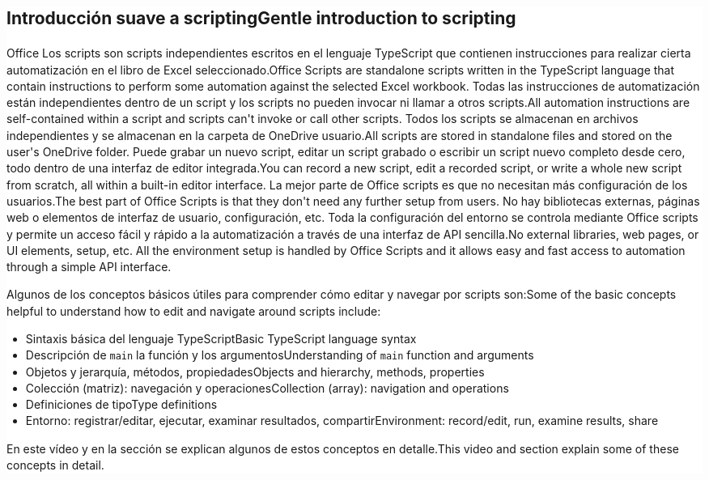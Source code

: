 ## <a name="gentle-introduction-to-scripting"></a><span data-ttu-id="7b72b-143">Introducción suave a scripting</span><span class="sxs-lookup"><span data-stu-id="7b72b-143">Gentle introduction to scripting</span></span>

<span data-ttu-id="7b72b-144">Office Los scripts son scripts independientes escritos en el lenguaje TypeScript que contienen instrucciones para realizar cierta automatización en el libro de Excel seleccionado.</span><span class="sxs-lookup"><span data-stu-id="7b72b-144">Office Scripts are standalone scripts written in the TypeScript language that contain instructions to perform some automation against the selected Excel workbook.</span></span> <span data-ttu-id="7b72b-145">Todas las instrucciones de automatización están independientes dentro de un script y los scripts no pueden invocar ni llamar a otros scripts.</span><span class="sxs-lookup"><span data-stu-id="7b72b-145">All automation instructions are self-contained within a script and scripts can't invoke or call other scripts.</span></span> <span data-ttu-id="7b72b-146">Todos los scripts se almacenan en archivos independientes y se almacenan en la carpeta de OneDrive usuario.</span><span class="sxs-lookup"><span data-stu-id="7b72b-146">All scripts are stored in standalone files and stored on the user's OneDrive folder.</span></span> <span data-ttu-id="7b72b-147">Puede grabar un nuevo script, editar un script grabado o escribir un script nuevo completo desde cero, todo dentro de una interfaz de editor integrada.</span><span class="sxs-lookup"><span data-stu-id="7b72b-147">You can record a new script, edit a recorded script, or write a whole new script from scratch, all within a built-in editor interface.</span></span> <span data-ttu-id="7b72b-148">La mejor parte de Office scripts es que no necesitan más configuración de los usuarios.</span><span class="sxs-lookup"><span data-stu-id="7b72b-148">The best part of Office Scripts is that they don't need any further setup from users.</span></span> <span data-ttu-id="7b72b-149">No hay bibliotecas externas, páginas web o elementos de interfaz de usuario, configuración, etc. Toda la configuración del entorno se controla mediante Office scripts y permite un acceso fácil y rápido a la automatización a través de una interfaz de API sencilla.</span><span class="sxs-lookup"><span data-stu-id="7b72b-149">No external libraries, web pages, or UI elements, setup, etc. All the environment setup is handled by Office Scripts and it allows easy and fast access to automation through a simple API interface.</span></span>

<span data-ttu-id="7b72b-150">Algunos de los conceptos básicos útiles para comprender cómo editar y navegar por scripts son:</span><span class="sxs-lookup"><span data-stu-id="7b72b-150">Some of the basic concepts helpful to understand how to edit and navigate around scripts include:</span></span>

* <span data-ttu-id="7b72b-151">Sintaxis básica del lenguaje TypeScript</span><span class="sxs-lookup"><span data-stu-id="7b72b-151">Basic TypeScript language syntax</span></span>
* <span data-ttu-id="7b72b-152">Descripción de `main` la función y los argumentos</span><span class="sxs-lookup"><span data-stu-id="7b72b-152">Understanding of `main` function and arguments</span></span>
* <span data-ttu-id="7b72b-153">Objetos y jerarquía, métodos, propiedades</span><span class="sxs-lookup"><span data-stu-id="7b72b-153">Objects and hierarchy, methods, properties</span></span>
* <span data-ttu-id="7b72b-154">Colección (matriz): navegación y operaciones</span><span class="sxs-lookup"><span data-stu-id="7b72b-154">Collection (array): navigation and operations</span></span>
* <span data-ttu-id="7b72b-155">Definiciones de tipo</span><span class="sxs-lookup"><span data-stu-id="7b72b-155">Type definitions</span></span>
* <span data-ttu-id="7b72b-156">Entorno: registrar/editar, ejecutar, examinar resultados, compartir</span><span class="sxs-lookup"><span data-stu-id="7b72b-156">Environment: record/edit, run, examine results, share</span></span>

<span data-ttu-id="7b72b-157">En este vídeo y en la sección se explican algunos de estos conceptos en detalle.</span><span class="sxs-lookup"><span data-stu-id="7b72b-157">This video and section explain some of these concepts in detail.</span></span>
